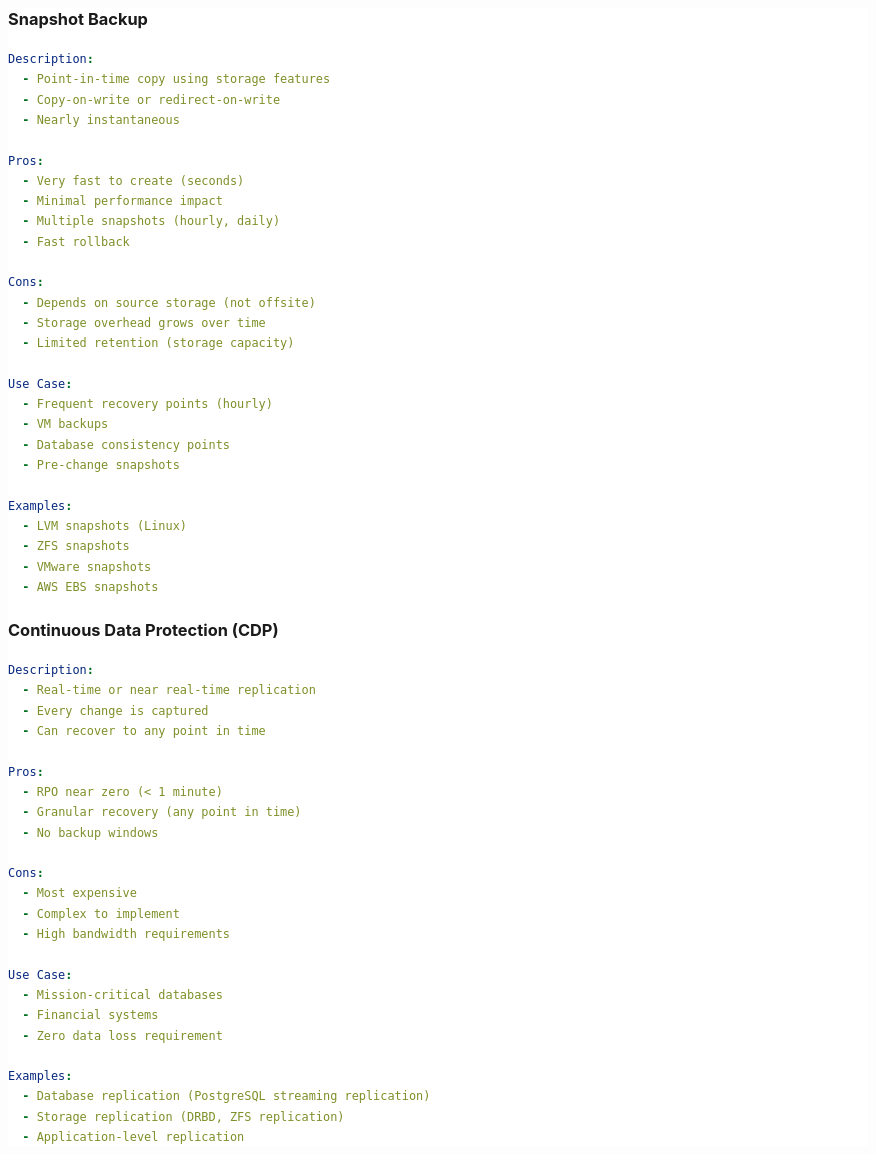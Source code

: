 ### Snapshot Backup

```yaml
Description:
  - Point-in-time copy using storage features
  - Copy-on-write or redirect-on-write
  - Nearly instantaneous

Pros:
  - Very fast to create (seconds)
  - Minimal performance impact
  - Multiple snapshots (hourly, daily)
  - Fast rollback

Cons:
  - Depends on source storage (not offsite)
  - Storage overhead grows over time
  - Limited retention (storage capacity)

Use Case:
  - Frequent recovery points (hourly)
  - VM backups
  - Database consistency points
  - Pre-change snapshots

Examples:
  - LVM snapshots (Linux)
  - ZFS snapshots
  - VMware snapshots
  - AWS EBS snapshots
```

### Continuous Data Protection (CDP)

```yaml
Description:
  - Real-time or near real-time replication
  - Every change is captured
  - Can recover to any point in time

Pros:
  - RPO near zero (< 1 minute)
  - Granular recovery (any point in time)
  - No backup windows

Cons:
  - Most expensive
  - Complex to implement
  - High bandwidth requirements

Use Case:
  - Mission-critical databases
  - Financial systems
  - Zero data loss requirement

Examples:
  - Database replication (PostgreSQL streaming replication)
  - Storage replication (DRBD, ZFS replication)
  - Application-level replication
```
